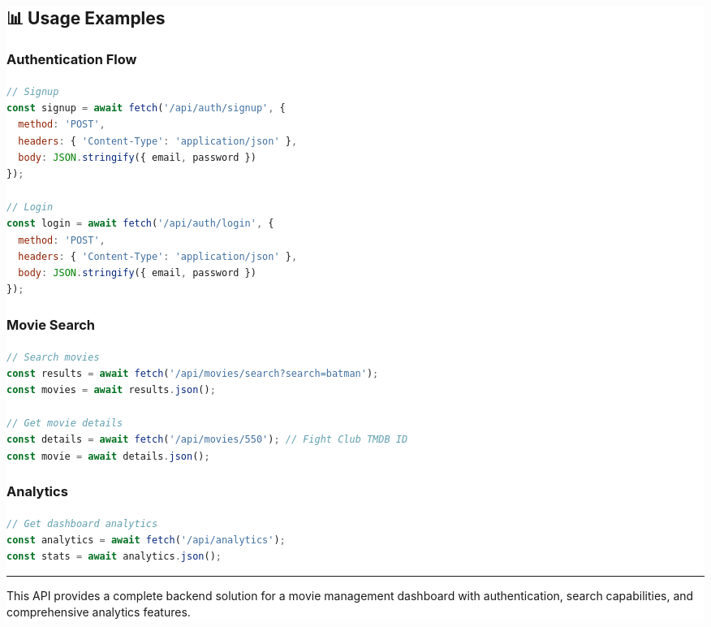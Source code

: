 
## 📊 Usage Examples

### Authentication Flow
```javascript
// Signup
const signup = await fetch('/api/auth/signup', {
  method: 'POST',
  headers: { 'Content-Type': 'application/json' },
  body: JSON.stringify({ email, password })
});

// Login
const login = await fetch('/api/auth/login', {
  method: 'POST',
  headers: { 'Content-Type': 'application/json' },
  body: JSON.stringify({ email, password })
});
```

### Movie Search
```javascript
// Search movies
const results = await fetch('/api/movies/search?search=batman');
const movies = await results.json();

// Get movie details
const details = await fetch('/api/movies/550'); // Fight Club TMDB ID
const movie = await details.json();
```

### Analytics
```javascript
// Get dashboard analytics
const analytics = await fetch('/api/analytics');
const stats = await analytics.json();
```

---

This API provides a complete backend solution for a movie management dashboard with authentication, search capabilities, and comprehensive analytics features.
